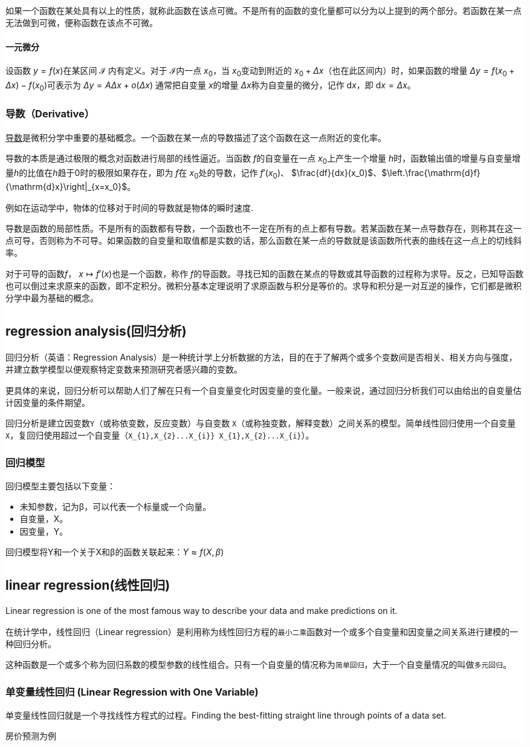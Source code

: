 如果一个函数在某处具有以上的性质，就称此函数在该点可微。不是所有的函数的变化量都可以分为以上提到的两个部分。若函数在某一点无法做到可微，便称函数在该点不可微。

#### 一元微分

设函数 $y = f(x)$在某区间 $\mathcal I$ 内有定义。对于 $\mathcal I$内一点 $x_0$，当 $x_0$变动到附近的 $x_{0}+\Delta x$（也在此区间内）时，如果函数的增量 $\Delta y = f(x_{0}+ \Delta x) - f(x_{0})$可表示为 $\Delta y = A \Delta x + o( \Delta x)$
通常把自变量 $x$的增量 $\Delta x$称为自变量的微分，记作 $\textrm{d}x$，即 $\textrm {d}x=\Delta x$。

### 导数（Derivative）

[导数](https://zh.wikipedia.org/wiki/%E5%AF%BC%E6%95%B0)是微积分学中重要的基础概念。一个函数在某一点的导数描述了这个函数在这一点附近的变化率。

导数的本质是通过极限的概念对函数进行局部的线性逼近。当函数 $f$的自变量在一点 $x_0$上产生一个增量 $h$时，函数输出值的增量与自变量增量$h$的比值在$h$趋于0时的极限如果存在，即为 $f$在 $x_0$处的导数，记作  $f'(x_0)$、 $\frac{df}{dx}(x_0)$、$\left.\frac{\mathrm{d}f}{\mathrm{d}x}\right|_{x=x_0}$。

例如在运动学中，物体的位移对于时间的导数就是物体的瞬时速度.

导数是函数的局部性质。不是所有的函数都有导数，一个函数也不一定在所有的点上都有导数。若某函数在某一点导数存在，则称其在这一点可导，否则称为不可导。如果函数的自变量和取值都是实数的话，那么函数在某一点的导数就是该函数所代表的曲线在这一点上的切线斜率。

对于可导的函数$f$， $x \mapsto f'(x)$也是一个函数，称作 $f$的导函数。寻找已知的函数在某点的导数或其导函数的过程称为求导。反之，已知导函数也可以倒过来求原来的函数，即不定积分。微积分基本定理说明了求原函数与积分是等价的。求导和积分是一对互逆的操作，它们都是微积分学中最为基础的概念。

## regression analysis(回归分析)

回归分析（英语：Regression Analysis）是一种统计学上分析数据的方法，目的在于了解两个或多个变数间是否相关、相关方向与强度，并建立数学模型以便观察特定变数来预测研究者感兴趣的变数。

更具体的来说，回归分析可以帮助人们了解在只有一个自变量变化时因变量的变化量。一般来说，通过回归分析我们可以由给出的自变量估计因变量的条件期望。

回归分析是建立因变数`Y`（或称依变数，反应变数）与自变数 `X`（或称独变数，解释变数）之间关系的模型。简单线性回归使用一个自变量 `X`，复回归使用超过一个自变量（`X_{1},X_{2}...X_{i}} X_{1},X_{2}...X_{i}`）。

### 回归模型

回归模型主要包括以下变量：

- 未知参数，记为β，可以代表一个标量或一个向量。
- 自变量，X。
- 因变量，Y。

回归模型将Y和一个关于X和β的函数关联起来：$Y \approx f(X, \beta)$

## linear regression(线性回归)

Linear regression is one of the most famous way to describe your data and make predictions on it. 

在统计学中，线性回归（Linear regression）是利用称为线性回归方程的`最小二乘`函数对一个或多个自变量和因变量之间关系进行建模的一种回归分析。

这种函数是一个或多个称为回归系数的模型参数的线性组合。只有一个自变量的情况称为`简单回归`，大于一个自变量情况的叫做`多元回归`。

### 单变量线性回归 (Linear Regression with One Variable)

单变量线性回归就是一个寻找线性方程式的过程。Finding the best-fitting straight line through points of a data set.

房价预测为例
